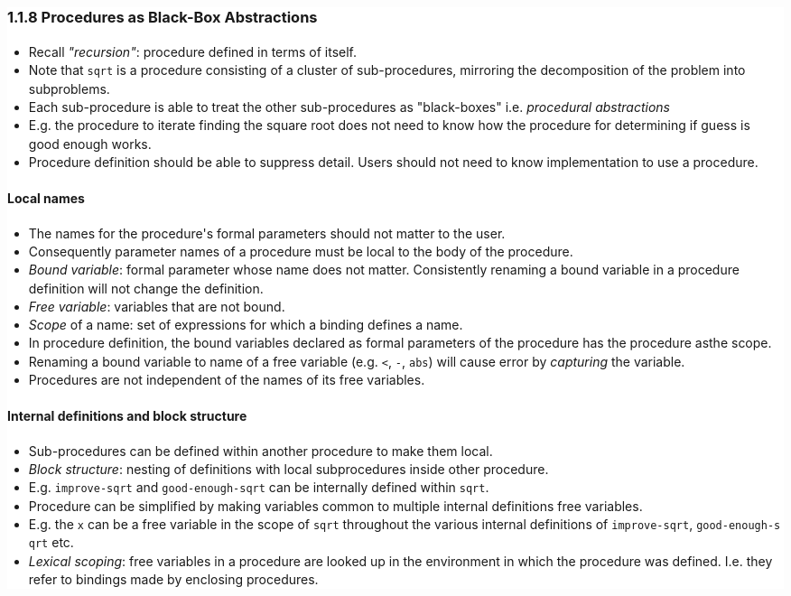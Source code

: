 ### 1.1.8 Procedures as Black-Box Abstractions

+ Recall *"recursion"*: procedure defined in terms of itself.
+ Note that `sqrt` is a procedure consisting of a cluster of 
sub-procedures, mirroring the decomposition of the problem 
into subproblems. 
+ Each sub-procedure is able to treat the other sub-procedures 
as "black-boxes" i.e. *procedural abstractions*
+ E.g. the procedure to iterate finding the square root does 
not need to know how the procedure for determining if guess 
is good enough works.
+ Procedure definition should be able to suppress detail. 
Users should not need to know implementation to use a 
procedure.

#### Local names

+ The names for the procedure's formal parameters should 
not matter to the user.
+ Consequently parameter names of a procedure must be 
local to the body of the procedure.
+ *Bound variable*: formal parameter whose name does not 
matter. Consistently renaming a bound variable in a 
procedure definition will not change the definition.
+ *Free variable*: variables that are not bound.
+ *Scope* of a name: set of expressions for which a 
binding defines a name. 
+ In procedure definition, the bound variables declared 
as formal parameters of the procedure has the procedure 
asthe scope.
+ Renaming a bound variable to name of a free variable 
(e.g. `<`, `-`, `abs`) will cause error by *capturing* 
the variable.
+ Procedures are not independent of the names of its 
free variables.

#### Internal definitions and block structure

+ Sub-procedures can be defined within another procedure 
to make them local.
+ *Block structure*: nesting of definitions with local 
subprocedures inside other procedure.
+ E.g. `improve-sqrt` and `good-enough-sqrt` can be 
internally defined within `sqrt`.
+ Procedure can be simplified by making variables common 
to multiple internal definitions free variables. 
+ E.g. the `x` can be a free variable in the scope of 
`sqrt` throughout the various internal definitions of 
`improve-sqrt`, `good-enough-sqrt` etc.
+ *Lexical scoping*: free variables in a procedure are 
looked up in the environment in which the procedure was 
defined. I.e. they refer to bindings made by enclosing 
procedures.

